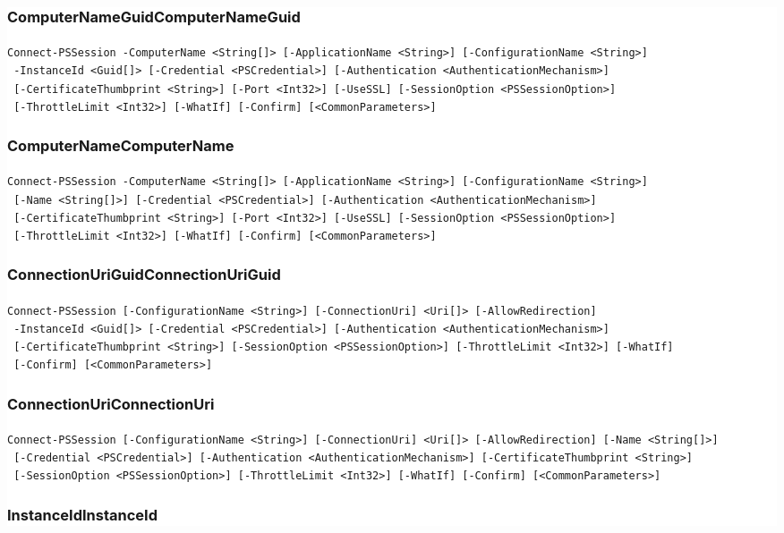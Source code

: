 ### <span data-ttu-id="279b2-109">ComputerNameGuid</span><span class="sxs-lookup"><span data-stu-id="279b2-109">ComputerNameGuid</span></span>

```
Connect-PSSession -ComputerName <String[]> [-ApplicationName <String>] [-ConfigurationName <String>]
 -InstanceId <Guid[]> [-Credential <PSCredential>] [-Authentication <AuthenticationMechanism>]
 [-CertificateThumbprint <String>] [-Port <Int32>] [-UseSSL] [-SessionOption <PSSessionOption>]
 [-ThrottleLimit <Int32>] [-WhatIf] [-Confirm] [<CommonParameters>]
```

### <span data-ttu-id="279b2-110">ComputerName</span><span class="sxs-lookup"><span data-stu-id="279b2-110">ComputerName</span></span>

```
Connect-PSSession -ComputerName <String[]> [-ApplicationName <String>] [-ConfigurationName <String>]
 [-Name <String[]>] [-Credential <PSCredential>] [-Authentication <AuthenticationMechanism>]
 [-CertificateThumbprint <String>] [-Port <Int32>] [-UseSSL] [-SessionOption <PSSessionOption>]
 [-ThrottleLimit <Int32>] [-WhatIf] [-Confirm] [<CommonParameters>]
```

### <span data-ttu-id="279b2-111">ConnectionUriGuid</span><span class="sxs-lookup"><span data-stu-id="279b2-111">ConnectionUriGuid</span></span>

```
Connect-PSSession [-ConfigurationName <String>] [-ConnectionUri] <Uri[]> [-AllowRedirection]
 -InstanceId <Guid[]> [-Credential <PSCredential>] [-Authentication <AuthenticationMechanism>]
 [-CertificateThumbprint <String>] [-SessionOption <PSSessionOption>] [-ThrottleLimit <Int32>] [-WhatIf]
 [-Confirm] [<CommonParameters>]
```

### <span data-ttu-id="279b2-112">ConnectionUri</span><span class="sxs-lookup"><span data-stu-id="279b2-112">ConnectionUri</span></span>

```
Connect-PSSession [-ConfigurationName <String>] [-ConnectionUri] <Uri[]> [-AllowRedirection] [-Name <String[]>]
 [-Credential <PSCredential>] [-Authentication <AuthenticationMechanism>] [-CertificateThumbprint <String>]
 [-SessionOption <PSSessionOption>] [-ThrottleLimit <Int32>] [-WhatIf] [-Confirm] [<CommonParameters>]
```

### <span data-ttu-id="279b2-113">InstanceId</span><span class="sxs-lookup"><span data-stu-id="279b2-113">InstanceId</span></span>
